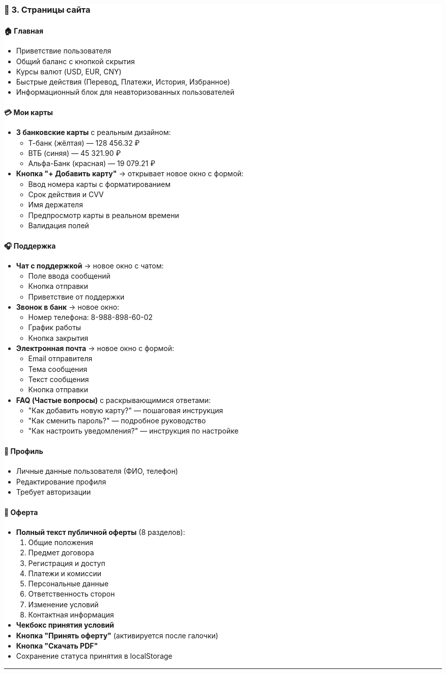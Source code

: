 
### 📱 3. Страницы сайта

#### 🏠 Главная

- Приветствие пользователя
- Общий баланс с кнопкой скрытия
- Курсы валют (USD, EUR, CNY)
- Быстрые действия (Перевод, Платежи, История, Избранное)
- Информационный блок для неавторизованных пользователей

#### 💳 Мои карты

- **3 банковские карты** с реальным дизайном:
  - Т-банк (жёлтая) — 128 456.32 ₽
  - ВТБ (синяя) — 45 321.90 ₽
  - Альфа-Банк (красная) — 19 079.21 ₽
- **Кнопка "+ Добавить карту"** → открывает новое окно с формой:
  - Ввод номера карты с форматированием
  - Срок действия и CVV
  - Имя держателя
  - Предпросмотр карты в реальном времени
  - Валидация полей

#### 🎧 Поддержка

- **Чат с поддержкой** → новое окно с чатом:
  - Поле ввода сообщений
  - Кнопка отправки
  - Приветствие от поддержки
- **Звонок в банк** → новое окно:
  - Номер телефона: 8-988-898-60-02
  - График работы
  - Кнопка закрытия
- **Электронная почта** → новое окно с формой:
  - Email отправителя
  - Тема сообщения
  - Текст сообщения
  - Кнопка отправки
- **FAQ (Частые вопросы)** с раскрывающимися ответами:
  - "Как добавить новую карту?" — пошаговая инструкция
  - "Как сменить пароль?" — подробное руководство
  - "Как настроить уведомления?" — инструкция по настройке

#### 👤 Профиль

- Личные данные пользователя (ФИО, телефон)
- Редактирование профиля
- Требует авторизации

#### 📄 Оферта

- **Полный текст публичной оферты** (8 разделов):
  1. Общие положения
  2. Предмет договора
  3. Регистрация и доступ
  4. Платежи и комиссии
  5. Персональные данные
  6. Ответственность сторон
  7. Изменение условий
  8. Контактная информация
- **Чекбокс принятия условий**
- **Кнопка "Принять оферту"** (активируется после галочки)
- **Кнопка "Скачать PDF"**
- Сохранение статуса принятия в localStorage

---